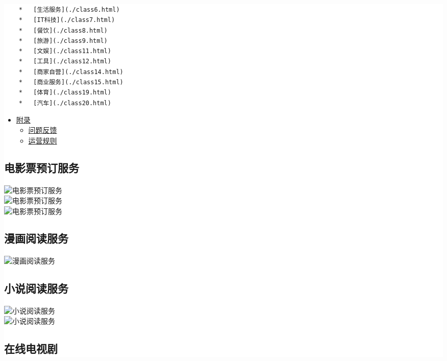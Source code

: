         *   [生活服务](./class6.html)
        *   [IT科技](./class7.html)
        *   [餐饮](./class8.html)
        *   [旅游](./class9.html)
        *   [文娱](./class11.html)
        *   [工具](./class12.html)
        *   [商家自营](./class14.html)
        *   [商业服务](./class15.html)
        *   [体育](./class19.html)
        *   [汽车](./class20.html)
*   [附录](../../appendix/feedback.html)
    *   [问题反馈](../../appendix/feedback.html)
    *   [运营规则](../../appendix/rule.html)

</nav>

</div>

<div class="book-body">

<div class="body-inner">

<div class="page-wrapper" tabindex="-1" role="main">

<div class="page-inner">

<div id="book-search-results">

<div class="search-noresults">

<section class="normal markdown-section">

# 电影票预订服务

![电影票预订服务](https://developers.weixin.qq.com/miniprogram/introduction/widget/template/assets/cinema-ticket-book/11/sample.png?t=18110117 "电影票预订服务")  
![电影票预订服务](https://developers.weixin.qq.com/miniprogram/introduction/widget/template/assets/cinema-ticket-book/6/sample.png?t=18110117 "电影票预订服务")  
![电影票预订服务](https://developers.weixin.qq.com/miniprogram/introduction/widget/template/assets/cinema-ticket-book/7/sample.png?t=18110117 "电影票预订服务")  

# 漫画阅读服务

![漫画阅读服务](https://developers.weixin.qq.com/miniprogram/introduction/widget/template/assets/cartoon-view/46/sample.png?t=18110117 "漫画阅读服务")  

# 小说阅读服务

![小说阅读服务](https://developers.weixin.qq.com/miniprogram/introduction/widget/template/assets/fiction-view/50/sample.png?t=18110117 "小说阅读服务")  
![小说阅读服务](https://developers.weixin.qq.com/miniprogram/introduction/widget/template/assets/fiction-view/51/sample.png?t=18110117 "小说阅读服务")  

# 在线电视剧

